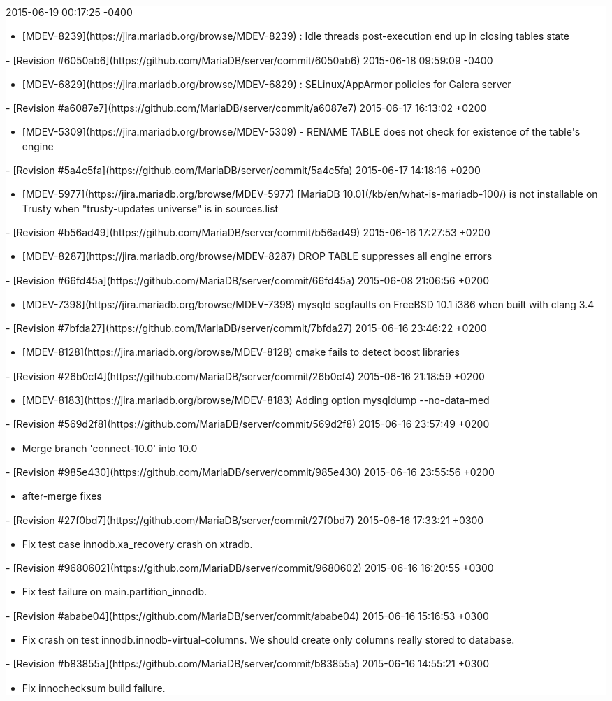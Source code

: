 <span class="cstm-style datetime">2015-06-19 00:17:25 -0400</span>
<ul start="1"><li>[MDEV-8239](https://jira.mariadb.org/browse/MDEV-8239) : Idle threads post-execution end up in closing tables state
</li></ul>
- [Revision #6050ab6](https://github.com/MariaDB/server/commit/6050ab6)
<span class="cstm-style datetime">2015-06-18 09:59:09 -0400</span>
<ul start="1"><li>[MDEV-6829](https://jira.mariadb.org/browse/MDEV-6829) : SELinux/AppArmor policies for Galera server
</li></ul>
- [Revision #a6087e7](https://github.com/MariaDB/server/commit/a6087e7)
<span class="cstm-style datetime">2015-06-17 16:13:02 +0200</span>
<ul start="1"><li>[MDEV-5309](https://jira.mariadb.org/browse/MDEV-5309) - RENAME TABLE does not check for existence of the table's engine
</li></ul>
- [Revision #5a4c5fa](https://github.com/MariaDB/server/commit/5a4c5fa)
<span class="cstm-style datetime">2015-06-17 14:18:16 +0200</span>
<ul start="1"><li>[MDEV-5977](https://jira.mariadb.org/browse/MDEV-5977) [MariaDB 10.0](/kb/en/what-is-mariadb-100/) is not installable on Trusty when "trusty-updates universe" is in sources.list
</li></ul>
- [Revision #b56ad49](https://github.com/MariaDB/server/commit/b56ad49)
<span class="cstm-style datetime">2015-06-16 17:27:53 +0200</span>
<ul start="1"><li>[MDEV-8287](https://jira.mariadb.org/browse/MDEV-8287) DROP TABLE suppresses all engine errors
</li></ul>
- [Revision #66fd45a](https://github.com/MariaDB/server/commit/66fd45a)
<span class="cstm-style datetime">2015-06-08 21:06:56 +0200</span>
<ul start="1"><li>[MDEV-7398](https://jira.mariadb.org/browse/MDEV-7398) mysqld segfaults on FreeBSD 10.1 i386 when built with clang 3.4
</li></ul>
- [Revision #7bfda27](https://github.com/MariaDB/server/commit/7bfda27)
<span class="cstm-style datetime">2015-06-16 23:46:22 +0200</span>
<ul start="1"><li>[MDEV-8128](https://jira.mariadb.org/browse/MDEV-8128) cmake fails to detect boost libraries
</li></ul>
- [Revision #26b0cf4](https://github.com/MariaDB/server/commit/26b0cf4)
<span class="cstm-style datetime">2015-06-16 21:18:59 +0200</span>
<ul start="1"><li>[MDEV-8183](https://jira.mariadb.org/browse/MDEV-8183) Adding option mysqldump --no-data-med
</li></ul>
- [Revision #569d2f8](https://github.com/MariaDB/server/commit/569d2f8)
<span class="cstm-style datetime">2015-06-16 23:57:49 +0200</span>
<ul start="1"><li>Merge branch 'connect-10.0' into 10.0
</li></ul>
- [Revision #985e430](https://github.com/MariaDB/server/commit/985e430)
<span class="cstm-style datetime">2015-06-16 23:55:56 +0200</span>
<ul start="1"><li>after-merge fixes
</li></ul>
- [Revision #27f0bd7](https://github.com/MariaDB/server/commit/27f0bd7)
<span class="cstm-style datetime">2015-06-16 17:33:21 +0300</span>
<ul start="1"><li>Fix test case innodb.xa_recovery crash on xtradb.
</li></ul>
- [Revision #9680602](https://github.com/MariaDB/server/commit/9680602)
<span class="cstm-style datetime">2015-06-16 16:20:55 +0300</span>
<ul start="1"><li>Fix test failure on main.partition_innodb.
</li></ul>
- [Revision #ababe04](https://github.com/MariaDB/server/commit/ababe04)
<span class="cstm-style datetime">2015-06-16 15:16:53 +0300</span>
<ul start="1"><li>Fix crash on test innodb.innodb-virtual-columns. We should create only columns really stored to database.
</li></ul>
- [Revision #b83855a](https://github.com/MariaDB/server/commit/b83855a)
<span class="cstm-style datetime">2015-06-16 14:55:21 +0300</span>
<ul start="1"><li>Fix innochecksum build failure.
</li></ul>